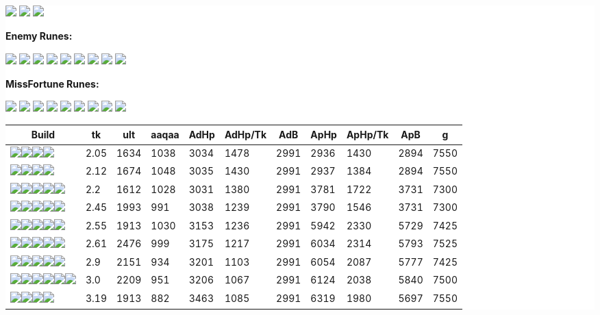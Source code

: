 
![](/item/3158.png)
![](/item/6691.png)
![](/item/6695.png)



**Enemy Runes:**





![](/Styles/Inspiration/FirstStrike/FirstStrike.png)
![](/Styles/Inspiration/MagicalFootwear/MagicalFootwear.png)
![](/Styles/Inspiration/FuturesMarket/FuturesMarket.png)
![](/Styles/Inspiration/CosmicInsight/CosmicInsight.png)
![](/Styles/Domination/SuddenImpact/SuddenImpact.png)
![](/Styles/Domination/TreasureHunter/TreasureHunter.png)
![](/StatMods/StatModsAdaptiveForceIcon.png)
![](/StatMods/StatModsAdaptiveForceIcon.png)
![](/StatMods/StatModsArmorIcon.png)



**MissFortune Runes:**


![](/Styles/Precision/PressTheAttack/PressTheAttack.png)
![](/Styles/Precision/Overheal.png)
![](/Styles/Precision/LegendBloodline/LegendBloodline.png)
![](/Styles/Precision/CutDown/CutDown.png)
![](/Styles/Sorcery/AbsoluteFocus/AbsoluteFocus.png)
![](/Styles/Sorcery/GatheringStorm/GatheringStorm.png)
![](/StatMods/StatModsAdaptiveForceIcon.png)
![](/StatMods/StatModsAdaptiveForceIcon.png)
![](/StatMods/StatModsArmorIcon.png)





 Build |tk|ult|aaqaa|AdHp|AdHp/Tk|AdB|ApHp|ApHp/Tk|ApB|g
-|-|-|-|-|-|-|-|-|-|-
![](/item/3087.png)![](/item/6672.png)![](/item/1055.png)![](/item/3006.png)|2.05|1634|1038|3034|1478|2991|2936|1430|2894|7550
![](/item/3095.png)![](/item/6672.png)![](/item/1055.png)![](/item/3006.png)|2.12|1674|1048|3035|1430|2991|2937|1384|2894|7550
![](/item/3091.png)![](/item/6672.png)![](/item/1001.png)![](/item/1055.png)![](/item/1036.png)|2.2|1612|1028|3031|1380|2991|3781|1722|3731|7300
![](/item/3091.png)![](/item/6676.png)![](/item/1001.png)![](/item/1055.png)![](/item/1036.png)|2.45|1993|991|3038|1239|2991|3790|1546|3731|7300
![](/item/3156.png)![](/item/6672.png)![](/item/1001.png)![](/item/1055.png)![](/item/1037.png)|2.55|1913|1030|3153|1236|2991|5942|2330|5729|7425
![](/item/6691.png)![](/item/3156.png)![](/item/1001.png)![](/item/1055.png)![](/item/1037.png)|2.61|2476|999|3175|1217|2991|6034|2314|5793|7525
![](/item/3156.png)![](/item/6696.png)![](/item/1001.png)![](/item/1055.png)![](/item/1037.png)|2.9|2151|934|3201|1103|2991|6054|2087|5777|7425
![](/item/3156.png)![](/item/3179.png)![](/item/1001.png)![](/item/1055.png)![](/item/1038.png)![](/item/1036.png)|3.0|2209|951|3206|1067|2991|6124|2038|5840|7500
![](/item/3072.png)![](/item/3156.png)![](/item/1055.png)![](/item/3006.png)|3.19|1913|882|3463|1085|2991|6319|1980|5697|7550